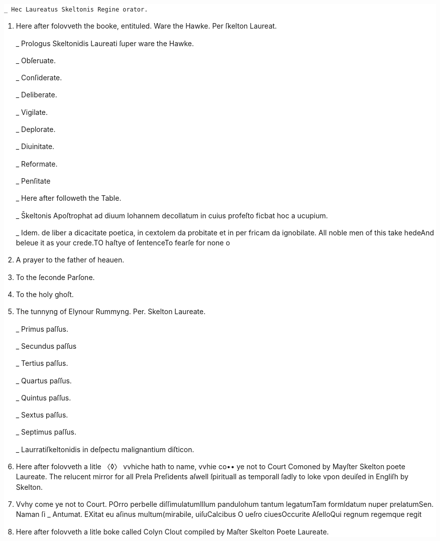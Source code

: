     _ Hec Laureatus Skeltonis Regine orator.

1. Here after folovveth the booke, entituled. Ware the Hawke. Per ſkelton Laureat.

    _ Prologus Skeltonidis Laureati ſuper ware the Hawke.

    _ Obſeruate.

    _ Conſiderate.

    _ Deliberate.

    _ Vigilate.

    _ Deplorate.

    _ Diuinitate.

    _ Reformate.

    _ Penſitate

    _ Here after followeth the Table.

    _ S̄keltonis Apoſtrophat ad diuum Iohannem decollatum in cuius profeſto ficbat hoc a ucupium.

    _ Idem. de liber a dicacitate poetica, in cextolem da probitate et in per fricam da ignobilate.
All noble men of this take hedeAnd beleue it as your crede.TO haſtye of ſentenceTo fearſe for none o
1. A prayer to the father of heauen.

1. To the ſeconde Parſone.

1. To the holy ghoſt.

1. The tunnyng of Elynour Rummyng. Per. Skelton Laureate.

    _ Primus paſſus.

    _ Secundus paſſus

    _ Tertius paſſus.

    _ Quartus paſſus.

    _ Quintus paſſus.

    _ Sextus paſſus.

    _ Septimus paſſus.

    _ Laurratiſkeltonidis in deſpectu malignantium diſticon.

1. Here after folovveth a litle 〈◊〉 vvhiche hath to name, vvhie co•• ye not to Court Comoned by Mayſter Skelton poete Laureate. The relucent mirror for all Prela Preſidents aſwell ſpirituall as temporall ſadly to loke vpon deuiſed in Engliſh by Skelton.

1. Vvhy come ye not to Court.
POrro perbelle diſſimulatumIllum pandulohum tantum legatumTam formldatum nuper prelatumSen. Naman ſi
    _ Antumat.
EXitat eu aſinus multum(mirabile, uiſuCalcibus O ueſro ciuesOccurite AſelloQui regnum regemque regit
1. Here after folovveth a litle boke called Colyn Clout compiled by Maſter Skelton Poete Laureate.
